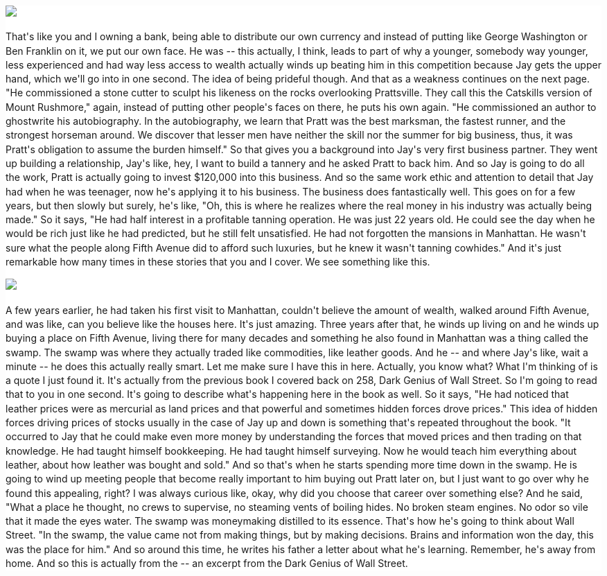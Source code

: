 ![](https://www.foundersnotes.com/static/images/new_icons/chevron-down-alt-thin.svg)

That's like you and I owning a bank, being able to distribute our own currency and instead of putting like George Washington or Ben Franklin on it, we put our own face. He was -- this actually, I think, leads to part of why a younger, somebody way younger, less experienced and had way less access to wealth actually winds up beating him in this competition because Jay gets the upper hand, which we'll go into in one second. The idea of being prideful though. And that as a weakness continues on the next page. "He commissioned a stone cutter to sculpt his likeness on the rocks overlooking Prattsville. They call this the Catskills version of Mount Rushmore," again, instead of putting other people's faces on there, he puts his own again. "He commissioned an author to ghostwrite his autobiography. In the autobiography, we learn that Pratt was the best marksman, the fastest runner, and the strongest horseman around. We discover that lesser men have neither the skill nor the summer for big business, thus, it was Pratt's obligation to assume the burden himself." So that gives you a background into Jay's very first business partner. They went up building a relationship, Jay's like, hey, I want to build a tannery and he asked Pratt to back him. And so Jay is going to do all the work, Pratt is actually going to invest $120,000 into this business. And so the same work ethic and attention to detail that Jay had when he was teenager, now he's applying it to his business. The business does fantastically well. This goes on for a few years, but then slowly but surely, he's like, "Oh, this is where he realizes where the real money in his industry was actually being made." So it says, "He had half interest in a profitable tanning operation. He was just 22 years old. He could see the day when he would be rich just like he had predicted, but he still felt unsatisfied. He had not forgotten the mansions in Manhattan. He wasn't sure what the people along Fifth Avenue did to afford such luxuries, but he knew it wasn't tanning cowhides." And it's just remarkable how many times in these stories that you and I cover. We see something like this.

![](https://www.foundersnotes.com/static/images/new_icons/chevron-down-alt-thin.svg)

A few years earlier, he had taken his first visit to Manhattan, couldn't believe the amount of wealth, walked around Fifth Avenue, and was like, can you believe like the houses here. It's just amazing. Three years after that, he winds up living on and he winds up buying a place on Fifth Avenue, living there for many decades and something he also found in Manhattan was a thing called the swamp. The swamp was where they actually traded like commodities, like leather goods. And he -- and where Jay's like, wait a minute -- he does this actually really smart. Let me make sure I have this in here. Actually, you know what? What I'm thinking of is a quote I just found it. It's actually from the previous book I covered back on 258, Dark Genius of Wall Street. So I'm going to read that to you in one second. It's going to describe what's happening here in the book as well. So it says, "He had noticed that leather prices were as mercurial as land prices and that powerful and sometimes hidden forces drove prices." This idea of hidden forces driving prices of stocks usually in the case of Jay up and down is something that's repeated throughout the book. "It occurred to Jay that he could make even more money by understanding the forces that moved prices and then trading on that knowledge. He had taught himself bookkeeping. He had taught himself surveying. Now he would teach him everything about leather, about how leather was bought and sold." And so that's when he starts spending more time down in the swamp. He is going to wind up meeting people that become really important to him buying out Pratt later on, but I just want to go over why he found this appealing, right? I was always curious like, okay, why did you choose that career over something else? And he said, "What a place he thought, no crews to supervise, no steaming vents of boiling hides. No broken steam engines. No odor so vile that it made the eyes water. The swamp was moneymaking distilled to its essence. That's how he's going to think about Wall Street. "In the swamp, the value came not from making things, but by making decisions. Brains and information won the day, this was the place for him." And so around this time, he writes his father a letter about what he's learning. Remember, he's away from home. And so this is actually from the -- an excerpt from the Dark Genius of Wall Street.

